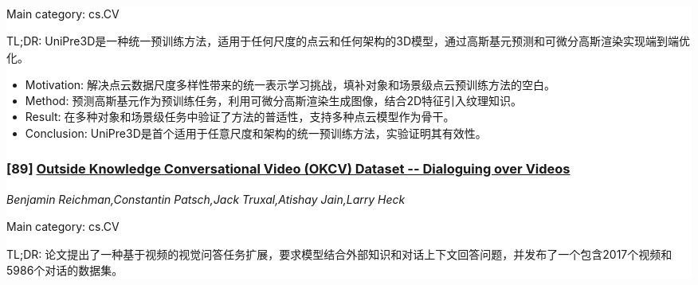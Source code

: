 Main category: cs.CV

TL;DR: UniPre3D是一种统一预训练方法，适用于任何尺度的点云和任何架构的3D模型，通过高斯基元预测和可微分高斯渲染实现端到端优化。

- Motivation: 解决点云数据尺度多样性带来的统一表示学习挑战，填补对象和场景级点云预训练方法的空白。
- Method: 预测高斯基元作为预训练任务，利用可微分高斯渲染生成图像，结合2D特征引入纹理知识。
- Result: 在多种对象和场景级任务中验证了方法的普适性，支持多种点云模型作为骨干。
- Conclusion: UniPre3D是首个适用于任意尺度和架构的统一预训练方法，实验证明其有效性。


### [89] [Outside Knowledge Conversational Video (OKCV) Dataset -- Dialoguing over Videos](https://arxiv.org/abs/2506.09953)
*Benjamin Reichman,Constantin Patsch,Jack Truxal,Atishay Jain,Larry Heck*

Main category: cs.CV

TL;DR: 论文提出了一种基于视频的视觉问答任务扩展，要求模型结合外部知识和对话上下文回答问题，并发布了一个包含2017个视频和5986个对话的数据集。

